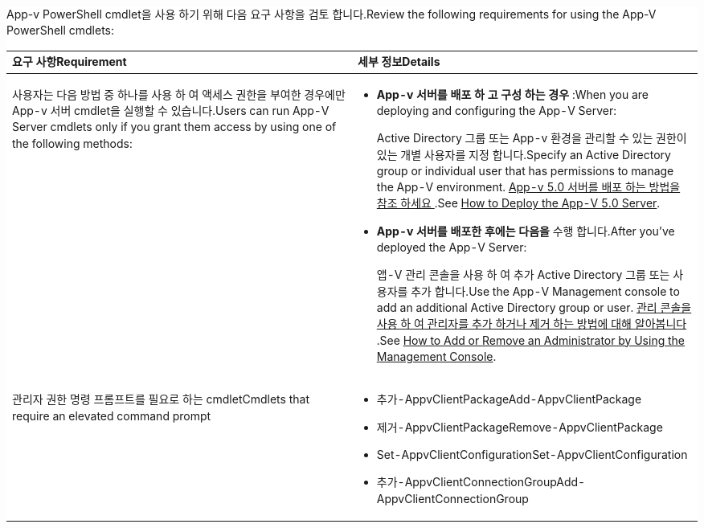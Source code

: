 <span data-ttu-id="18369-110">App-v PowerShell cmdlet을 사용 하기 위해 다음 요구 사항을 검토 합니다.</span><span class="sxs-lookup"><span data-stu-id="18369-110">Review the following requirements for using the App-V PowerShell cmdlets:</span></span>

<table>
<colgroup>
<col width="50%" />
<col width="50%" />
</colgroup>
<thead>
<tr class="header">
<th align="left"><span data-ttu-id="18369-111">요구 사항</span><span class="sxs-lookup"><span data-stu-id="18369-111">Requirement</span></span></th>
<th align="left"><span data-ttu-id="18369-112">세부 정보</span><span class="sxs-lookup"><span data-stu-id="18369-112">Details</span></span></th>
</tr>
</thead>
<tbody>
<tr class="odd">
<td align="left"><p><span data-ttu-id="18369-113">사용자는 다음 방법 중 하나를 사용 하 여 액세스 권한을 부여한 경우에만 App-v 서버 cmdlet을 실행할 수 있습니다.</span><span class="sxs-lookup"><span data-stu-id="18369-113">Users can run App-V Server cmdlets only if you grant them access by using one of the following methods:</span></span></p></td>
<td align="left"><ul>
<li><p><strong><span data-ttu-id="18369-114">App-v 서버를 배포 하 고 구성 하는 경우 </strong> :</span><span class="sxs-lookup"><span data-stu-id="18369-114">When you are deploying and configuring the App-V Server</strong>:</span></span></p>
<p><span data-ttu-id="18369-115">Active Directory 그룹 또는 App-v 환경을 관리할 수 있는 권한이 있는 개별 사용자를 지정 합니다.</span><span class="sxs-lookup"><span data-stu-id="18369-115">Specify an Active Directory group or individual user that has permissions to manage the App-V environment.</span></span> <span data-ttu-id="18369-116"><a href="how-to-deploy-the-app-v-50-server-50sp3.md" data-raw-source="[How to Deploy the App-V 5.0 Server](how-to-deploy-the-app-v-50-server-50sp3.md)">App-v 5.0 서버를 배포 하는 방법을 참조 하세요 </a> .</span><span class="sxs-lookup"><span data-stu-id="18369-116">See <a href="how-to-deploy-the-app-v-50-server-50sp3.md" data-raw-source="[How to Deploy the App-V 5.0 Server](how-to-deploy-the-app-v-50-server-50sp3.md)">How to Deploy the App-V 5.0 Server</a>.</span></span></p></li>
<li><p><strong><span data-ttu-id="18369-117">App-v 서버를 배포한 후에는 다음을 </strong> 수행 합니다.</span><span class="sxs-lookup"><span data-stu-id="18369-117">After you’ve deployed the App-V Server</strong>:</span></span></p>
<p><span data-ttu-id="18369-118">앱-V 관리 콘솔을 사용 하 여 추가 Active Directory 그룹 또는 사용자를 추가 합니다.</span><span class="sxs-lookup"><span data-stu-id="18369-118">Use the App-V Management console to add an additional Active Directory group or user.</span></span> <span data-ttu-id="18369-119"><a href="how-to-add-or-remove-an-administrator-by-using-the-management-console.md" data-raw-source="[How to Add or Remove an Administrator by Using the Management Console](how-to-add-or-remove-an-administrator-by-using-the-management-console.md)">관리 콘솔을 사용 하 여 관리자를 추가 하거나 제거 하는 방법에 대해 알아봅니다 </a> .</span><span class="sxs-lookup"><span data-stu-id="18369-119">See <a href="how-to-add-or-remove-an-administrator-by-using-the-management-console.md" data-raw-source="[How to Add or Remove an Administrator by Using the Management Console](how-to-add-or-remove-an-administrator-by-using-the-management-console.md)">How to Add or Remove an Administrator by Using the Management Console</a>.</span></span></p></li>
</ul></td>
</tr>
<tr class="even">
<td align="left"><p><span data-ttu-id="18369-120">관리자 권한 명령 프롬프트를 필요로 하는 cmdlet</span><span class="sxs-lookup"><span data-stu-id="18369-120">Cmdlets that require an elevated command prompt</span></span></p></td>
<td align="left"><ul>
<li><p><span data-ttu-id="18369-121">추가-AppvClientPackage</span><span class="sxs-lookup"><span data-stu-id="18369-121">Add-AppvClientPackage</span></span></p></li>
<li><p><span data-ttu-id="18369-122">제거-AppvClientPackage</span><span class="sxs-lookup"><span data-stu-id="18369-122">Remove-AppvClientPackage</span></span></p></li>
<li><p><span data-ttu-id="18369-123">Set-AppvClientConfiguration</span><span class="sxs-lookup"><span data-stu-id="18369-123">Set-AppvClientConfiguration</span></span></p></li>
<li><p><span data-ttu-id="18369-124">추가-AppvClientConnectionGroup</span><span class="sxs-lookup"><span data-stu-id="18369-124">Add-AppvClientConnectionGroup</span></span></p></li>